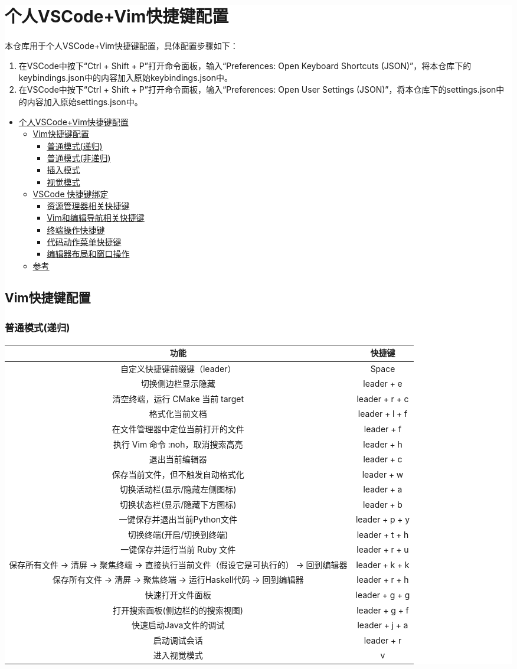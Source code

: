 # 个人VSCode+Vim快捷键配置
本仓库用于个人VSCode+Vim快捷键配置，具体配置步骤如下：
1. 在VSCode中按下“Ctrl + Shift + P”打开命令面板，输入“Preferences: Open Keyboard Shortcuts (JSON)”，将本仓库下的keybindings.json中的内容加入原始keybindings.json中。
2. 在VSCode中按下“Ctrl + Shift + P”打开命令面板，输入“Preferences: Open User Settings (JSON)”，将本仓库下的settings.json中的内容加入原始settings.json中。

- [个人VSCode+Vim快捷键配置](#个人vscodevim快捷键配置)
  - [Vim快捷键配置](#vim快捷键配置)
    - [普通模式(递归)](#普通模式递归)
    - [普通模式(非递归)](#普通模式非递归)
    - [插入模式](#插入模式)
    - [视觉模式](#视觉模式)
  - [VSCode 快捷键绑定](#vscode-快捷键绑定)
    - [资源管理器相关快捷键](#资源管理器相关快捷键)
    - [Vim和编辑导航相关快捷键](#vim和编辑导航相关快捷键)
    - [终端操作快捷键](#终端操作快捷键)
    - [代码动作菜单快捷键](#代码动作菜单快捷键)
    - [编辑器布局和窗口操作](#编辑器布局和窗口操作)
  - [参考](#参考)

  

## Vim快捷键配置
### 普通模式(递归)
|  功能  |  快捷键  |
| :----: | :----: |
| 自定义快捷键前缀键（leader）  |  Space  |
| 切换侧边栏显示隐藏  |  leader + e  |
| 清空终端，运行 CMake 当前 target |  leader + r + c |
| 格式化当前文档  |  leader + l + f  |
| 在文件管理器中定位当前打开的文件  |  leader + f  |
| 执行 Vim 命令 :noh，取消搜索高亮 |  leader + h  |
| 退出当前编辑器  |  leader + c  |
| 保存当前文件，但不触发自动格式化  |  leader + w  |
| 切换活动栏(显示/隐藏左侧图标) | leader + a |
| 切换状态栏(显示/隐藏下方图标) | leader + b |
| 一键保存并退出当前Python文件 | leader + p + y |
| 切换终端(开启/切换到终端) | leader + t + h |
| 一键保存并运行当前 Ruby 文件 | leader + r + u |
| 保存所有文件 → 清屏 → 聚焦终端 → 直接执行当前文件（假设它是可执行的） → 回到编辑器 | leader + k + k |
| 保存所有文件 → 清屏 → 聚焦终端 → 运行Haskell代码 → 回到编辑器 | leader + r + h |
| 快速打开文件面板 | leader + g + g |
| 打开搜索面板(侧边栏的的搜索视图) | leader + g + f |
| 快速启动Java文件的调试 | leader + j + a |
| 启动调试会话 | leader + r |
| 进入视觉模式 | v |